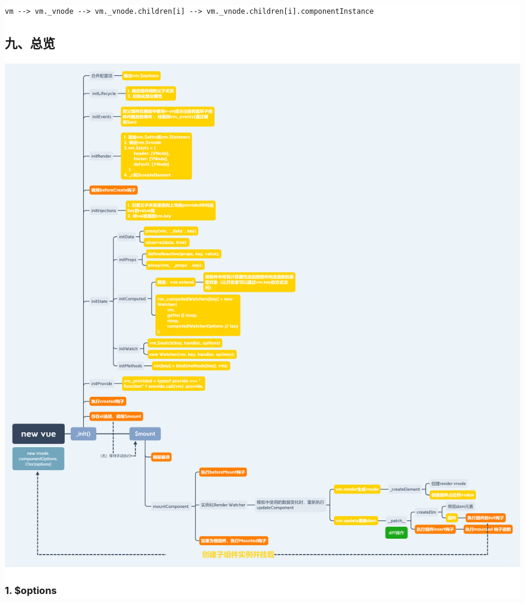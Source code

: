 ```
vm --> vm._vnode --> vm._vnode.children[i] --> vm._vnode.children[i].componentInstance
```

## 九、总览

![new vue](./images/new_vue.png)

### 1. $options
